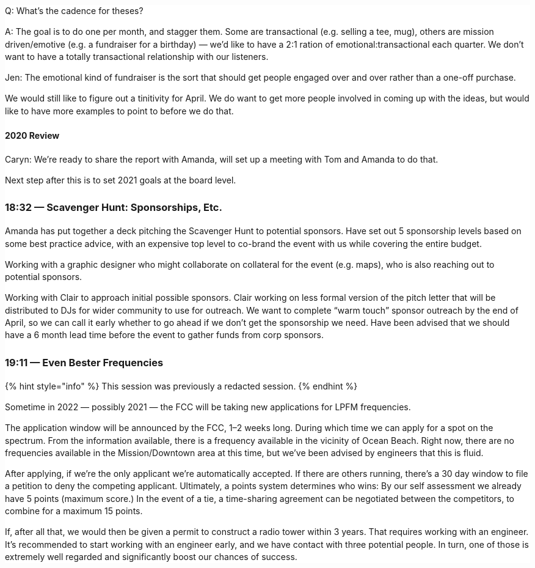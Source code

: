 Q: What’s the cadence for theses?

A: The goal is to do one per month, and stagger them. Some are transactional (e.g. selling a tee, mug), others are mission driven/emotive (e.g. a fundraiser for a birthday) — we’d like to have a 2:1 ration of emotional:transactional each quarter. We don’t want to have a totally transactional relationship with our listeners.

Jen: The emotional kind of fundraiser is the sort that should get people engaged over and over rather than a one-off purchase.

We would still like to figure out a tinitivity for April. We do want to get more people involved in coming up with the ideas, but would like to have more examples to point to before we do that.

#### 2020 Review

Caryn: We’re ready to share the report with Amanda, will set up a meeting with Tom and Amanda to do that.

Next step after this is to set 2021 goals at the board level.

### 18:32 — Scavenger Hunt: Sponsorships, Etc.

Amanda has put together a deck pitching the Scavenger Hunt to potential sponsors. Have set out 5 sponsorship levels based on some best practice advice, with an expensive top level to co-brand the event with us while covering the entire budget.

Working with a graphic designer who might collaborate on collateral for the event (e.g. maps), who is also reaching out to potential sponsors.

Working with Clair to approach initial possible sponsors. Clair working on less formal version of the pitch letter that will be distributed to DJs for wider community to use for outreach. We want to complete “warm touch” sponsor outreach by the end of April, so we can call it early whether to go ahead if we don’t get the sponsorship we need. Have been advised that we should have a 6 month lead time before the event to gather funds from corp sponsors.

### 19:11 — Even Bester Frequencies

{% hint style="info" %}
This session was previously a redacted session.
{% endhint %}

Sometime in 2022 — possibly 2021 — the FCC will be taking new applications for LPFM frequencies.

The application window will be announced by the FCC, 1–2 weeks long. During which time we can apply for a spot on the spectrum. From the information available, there is a frequency available in the vicinity of Ocean Beach. Right now, there are no frequencies available in the Mission/Downtown area at this time, but we’ve been advised by engineers that this is fluid.

After applying, if we’re the only applicant we’re automatically accepted. If there are others running, there’s a 30 day window to file a petition to deny the competing applicant. Ultimately, a points system determines who wins: By our self assessment we already have 5 points (maximum score.) In the event of a tie, a time-sharing agreement can be negotiated between the competitors, to combine for a maximum 15 points.

If, after all that, we would then be given a permit to construct a radio tower within 3 years. That requires working with an engineer. It’s recommended to start working with an engineer early, and we have contact with three potential people. In turn, one of those is extremely well regarded and significantly boost our chances of success.
